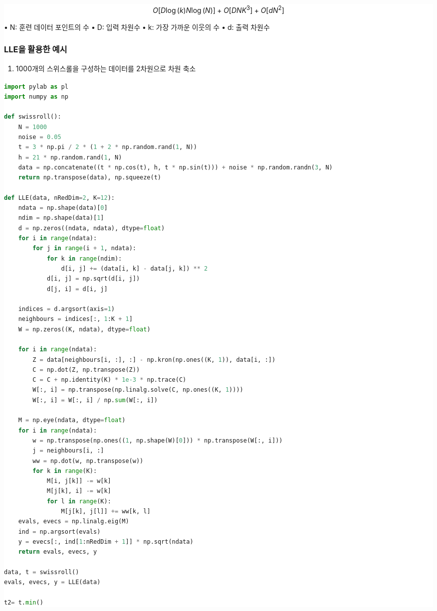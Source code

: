$$ O[D \log(k) N \log(N)] + O[D N K^3] + O[d N^2] $$

•	  N: 훈련 데이터 포인트의 수 
•	  D: 입력 차원수
•	  k: 가장 가까운 이웃의 수
•	  d: 출력 차원수

### LLE을 활용한 예시 


1. 1000개의 스위스롤을 구성하는 데이터를 2차원으로 차원 축소 

```python
import pylab as pl
import numpy as np

def swissroll():
    N = 1000
    noise = 0.05
    t = 3 * np.pi / 2 * (1 + 2 * np.random.rand(1, N))
    h = 21 * np.random.rand(1, N)
    data = np.concatenate((t * np.cos(t), h, t * np.sin(t))) + noise * np.random.randn(3, N)
    return np.transpose(data), np.squeeze(t)

def LLE(data, nRedDim=2, K=12):
    ndata = np.shape(data)[0]
    ndim = np.shape(data)[1]
    d = np.zeros((ndata, ndata), dtype=float)
    for i in range(ndata):
        for j in range(i + 1, ndata):
            for k in range(ndim):
                d[i, j] += (data[i, k] - data[j, k]) ** 2
            d[i, j] = np.sqrt(d[i, j])
            d[j, i] = d[i, j]

    indices = d.argsort(axis=1)
    neighbours = indices[:, 1:K + 1]
    W = np.zeros((K, ndata), dtype=float)

    for i in range(ndata):
        Z = data[neighbours[i, :], :] - np.kron(np.ones((K, 1)), data[i, :])
        C = np.dot(Z, np.transpose(Z))
        C = C + np.identity(K) * 1e-3 * np.trace(C)
        W[:, i] = np.transpose(np.linalg.solve(C, np.ones((K, 1))))
        W[:, i] = W[:, i] / np.sum(W[:, i])

    M = np.eye(ndata, dtype=float)
    for i in range(ndata):
        w = np.transpose(np.ones((1, np.shape(W)[0])) * np.transpose(W[:, i]))
        j = neighbours[i, :]
        ww = np.dot(w, np.transpose(w))
        for k in range(K):
            M[i, j[k]] -= w[k]
            M[j[k], i] -= w[k]
            for l in range(K):
                M[j[k], j[l]] += ww[k, l]
    evals, evecs = np.linalg.eig(M)
    ind = np.argsort(evals)
    y = evecs[:, ind[1:nRedDim + 1]] * np.sqrt(ndata)
    return evals, evecs, y

data, t = swissroll()
evals, evecs, y = LLE(data)

t2= t.min()
```